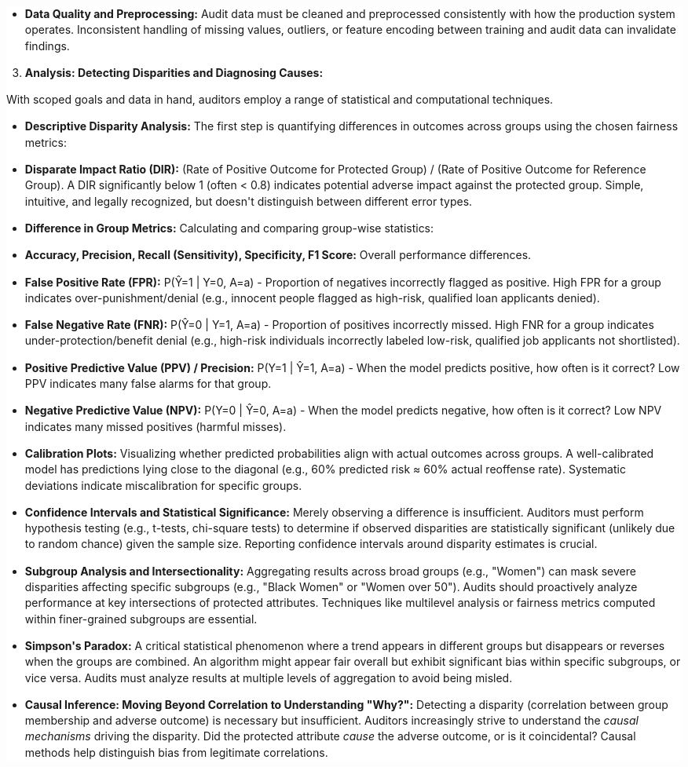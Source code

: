 *   **Data Quality and Preprocessing:** Audit data must be cleaned and preprocessed consistently with how the production system operates. Inconsistent handling of missing values, outliers, or feature encoding between training and audit data can invalidate findings.

3.  **Analysis: Detecting Disparities and Diagnosing Causes:**

With scoped goals and data in hand, auditors employ a range of statistical and computational techniques.

*   **Descriptive Disparity Analysis:** The first step is quantifying differences in outcomes across groups using the chosen fairness metrics:

*   **Disparate Impact Ratio (DIR):** (Rate of Positive Outcome for Protected Group) / (Rate of Positive Outcome for Reference Group). A DIR significantly below 1 (often < 0.8) indicates potential adverse impact against the protected group. Simple, intuitive, and legally recognized, but doesn't distinguish between different error types.

*   **Difference in Group Metrics:** Calculating and comparing group-wise statistics:

*   **Accuracy, Precision, Recall (Sensitivity), Specificity, F1 Score:** Overall performance differences.

*   **False Positive Rate (FPR):** P(Ŷ=1 | Y=0, A=a) - Proportion of negatives incorrectly flagged as positive. High FPR for a group indicates over-punishment/denial (e.g., innocent people flagged as high-risk, qualified loan applicants denied).

*   **False Negative Rate (FNR):** P(Ŷ=0 | Y=1, A=a) - Proportion of positives incorrectly missed. High FNR for a group indicates under-protection/benefit denial (e.g., high-risk individuals incorrectly labeled low-risk, qualified job applicants not shortlisted).

*   **Positive Predictive Value (PPV) / Precision:** P(Y=1 | Ŷ=1, A=a) - When the model predicts positive, how often is it correct? Low PPV indicates many false alarms for that group.

*   **Negative Predictive Value (NPV):** P(Y=0 | Ŷ=0, A=a) - When the model predicts negative, how often is it correct? Low NPV indicates many missed positives (harmful misses).

*   **Calibration Plots:** Visualizing whether predicted probabilities align with actual outcomes across groups. A well-calibrated model has predictions lying close to the diagonal (e.g., 60% predicted risk ≈ 60% actual reoffense rate). Systematic deviations indicate miscalibration for specific groups.

*   **Confidence Intervals and Statistical Significance:** Merely observing a difference is insufficient. Auditors must perform hypothesis testing (e.g., t-tests, chi-square tests) to determine if observed disparities are statistically significant (unlikely due to random chance) given the sample size. Reporting confidence intervals around disparity estimates is crucial.

*   **Subgroup Analysis and Intersectionality:** Aggregating results across broad groups (e.g., "Women") can mask severe disparities affecting specific subgroups (e.g., "Black Women" or "Women over 50"). Audits should proactively analyze performance at key intersections of protected attributes. Techniques like multilevel analysis or fairness metrics computed within finer-grained subgroups are essential.

*   **Simpson's Paradox:** A critical statistical phenomenon where a trend appears in different groups but disappears or reverses when the groups are combined. An algorithm might appear fair overall but exhibit significant bias within specific subgroups, or vice versa. Audits must analyze results at multiple levels of aggregation to avoid being misled.

*   **Causal Inference: Moving Beyond Correlation to Understanding "Why?":** Detecting a disparity (correlation between group membership and adverse outcome) is necessary but insufficient. Auditors increasingly strive to understand the *causal mechanisms* driving the disparity. Did the protected attribute *cause* the adverse outcome, or is it coincidental? Causal methods help distinguish bias from legitimate correlations.
